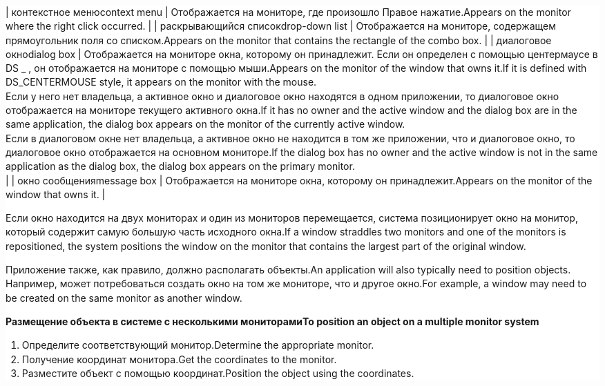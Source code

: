 | <span data-ttu-id="7c510-118">контекстное меню</span><span class="sxs-lookup"><span data-stu-id="7c510-118">context menu</span></span>   | <span data-ttu-id="7c510-119">Отображается на мониторе, где произошло Правое нажатие.</span><span class="sxs-lookup"><span data-stu-id="7c510-119">Appears on the monitor where the right click occurred.</span></span>                                                                                                                                                                                                                                                                                                                                                                                                                                         |
| <span data-ttu-id="7c510-120">раскрывающийся список</span><span class="sxs-lookup"><span data-stu-id="7c510-120">drop-down list</span></span> | <span data-ttu-id="7c510-121">Отображается на мониторе, содержащем прямоугольник поля со списком.</span><span class="sxs-lookup"><span data-stu-id="7c510-121">Appears on the monitor that contains the rectangle of the combo box.</span></span>                                                                                                                                                                                                                                                                                                                                                                                                                           |
| <span data-ttu-id="7c510-122">диалоговое окно</span><span class="sxs-lookup"><span data-stu-id="7c510-122">dialog box</span></span>     | <span data-ttu-id="7c510-123">Отображается на мониторе окна, которому он принадлежит. Если он определен с помощью центермаусе в DS \_ , он отображается на мониторе с помощью мыши.</span><span class="sxs-lookup"><span data-stu-id="7c510-123">Appears on the monitor of the window that owns it.If it is defined with DS\_CENTERMOUSE style, it appears on the monitor with the mouse.</span></span><br/> <span data-ttu-id="7c510-124">Если у него нет владельца, а активное окно и диалоговое окно находятся в одном приложении, то диалоговое окно отображается на мониторе текущего активного окна.</span><span class="sxs-lookup"><span data-stu-id="7c510-124">If it has no owner and the active window and the dialog box are in the same application, the dialog box appears on the monitor of the currently active window.</span></span><br/> <span data-ttu-id="7c510-125">Если в диалоговом окне нет владельца, а активное окно не находится в том же приложении, что и диалоговое окно, то диалоговое окно отображается на основном мониторе.</span><span class="sxs-lookup"><span data-stu-id="7c510-125">If the dialog box has no owner and the active window is not in the same application as the dialog box, the dialog box appears on the primary monitor.</span></span><br/> |
| <span data-ttu-id="7c510-126">окно сообщения</span><span class="sxs-lookup"><span data-stu-id="7c510-126">message box</span></span>    | <span data-ttu-id="7c510-127">Отображается на мониторе окна, которому он принадлежит.</span><span class="sxs-lookup"><span data-stu-id="7c510-127">Appears on the monitor of the window that owns it.</span></span>                                                                                                                                                                                                                                                                                                                                                                                                                                             |



 

<span data-ttu-id="7c510-128">Если окно находится на двух мониторах и один из мониторов перемещается, система позиционирует окно на монитор, который содержит самую большую часть исходного окна.</span><span class="sxs-lookup"><span data-stu-id="7c510-128">If a window straddles two monitors and one of the monitors is repositioned, the system positions the window on the monitor that contains the largest part of the original window.</span></span>

<span data-ttu-id="7c510-129">Приложение также, как правило, должно располагать объекты.</span><span class="sxs-lookup"><span data-stu-id="7c510-129">An application will also typically need to position objects.</span></span> <span data-ttu-id="7c510-130">Например, может потребоваться создать окно на том же мониторе, что и другое окно.</span><span class="sxs-lookup"><span data-stu-id="7c510-130">For example, a window may need to be created on the same monitor as another window.</span></span>

<span data-ttu-id="7c510-131">**Размещение объекта в системе с несколькими мониторами**</span><span class="sxs-lookup"><span data-stu-id="7c510-131">**To position an object on a multiple monitor system**</span></span>

1.  <span data-ttu-id="7c510-132">Определите соответствующий монитор.</span><span class="sxs-lookup"><span data-stu-id="7c510-132">Determine the appropriate monitor.</span></span>
2.  <span data-ttu-id="7c510-133">Получение координат монитора.</span><span class="sxs-lookup"><span data-stu-id="7c510-133">Get the coordinates to the monitor.</span></span>
3.  <span data-ttu-id="7c510-134">Разместите объект с помощью координат.</span><span class="sxs-lookup"><span data-stu-id="7c510-134">Position the object using the coordinates.</span></span>
